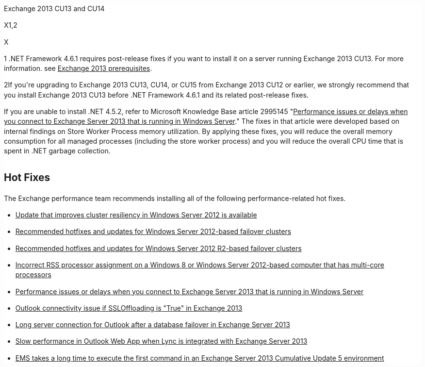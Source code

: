</tr>
<tr class="odd">
<td><p>Exchange 2013 CU13 and CU14</p></td>
<td></td>
<td><p>X1,2 </p></td>
<td><p>X</p></td>
</tr>
</tbody>
</table>

1 .NET Framework 4.6.1 requires post-release fixes if you want to install it on a server running Exchange 2013 CU13. For more information. see [Exchange 2013 prerequisites](exchange-2013-prerequisites-exchange-2013-help.md).

2If you're upgrading to Exchange 2013 CU13, CU14, or CU15 from Exchange 2013 CU12 or earlier, we strongly recommend that you install Exchange 2013 CU13 before .NET Framework 4.6.1 and its related post-release fixes.

If you are unable to install .NET 4.5.2, refer to Microsoft Knowledge Base article 2995145 "[Performance issues or delays when you connect to Exchange Server 2013 that is running in Windows Server](https://go.microsoft.com/fwlink/p/?linkid=524159)." The fixes in that article were developed based on internal findings on Store Worker Process memory utilization. By applying these fixes, you will reduce the overall memory consumption for all managed processes (including the store worker process) and you will reduce the overall CPU time that is spent in .NET garbage collection.

## Hot Fixes

The Exchange performance team recommends installing all of the following performance-related hot fixes.

  - [Update that improves cluster resiliency in Windows Server 2012 is available](https://go.microsoft.com/fwlink/p/?linkid=524088)

  - [Recommended hotfixes and updates for Windows Server 2012-based failover clusters](https://go.microsoft.com/fwlink/p/?linkid=524089)

  - [Recommended hotfixes and updates for Windows Server 2012 R2-based failover clusters](https://go.microsoft.com/fwlink/p/?linkid=524090)

  - [Incorrect RSS processor assignment on a Windows 8 or Windows Server 2012-based computer that has multi-core processors](https://go.microsoft.com/fwlink/p/?linkid=324140)

  - [Performance issues or delays when you connect to Exchange Server 2013 that is running in Windows Server](https://go.microsoft.com/fwlink/p/?linkid=312962)

  - [Outlook connectivity issue if SSLOffloading is "True" in Exchange 2013](https://go.microsoft.com/fwlink/p/?linkid=524091)

  - [Long server connection for Outlook after a database failover in Exchange Server 2013](https://go.microsoft.com/fwlink/p/?linkid=524092)

  - [Slow performance in Outlook Web App when Lync is integrated with Exchange Server 2013](https://go.microsoft.com/fwlink/p/?linkid=524093)

  - [EMS takes a long time to execute the first command in an Exchange Server 2013 Cumulative Update 5 environment](https://go.microsoft.com/fwlink/p/?linkid=524094)
